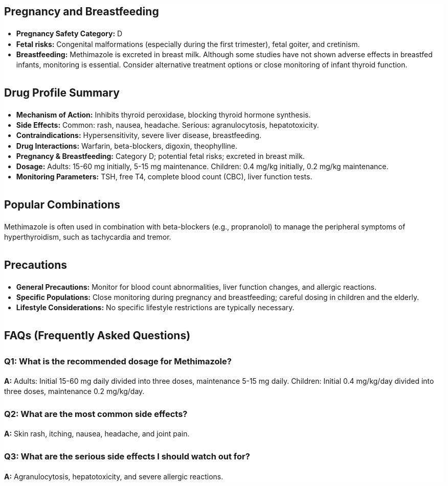 
## **Pregnancy and Breastfeeding**

* **Pregnancy Safety Category:** D
* **Fetal risks:** Congenital malformations (especially during the first trimester), fetal goiter, and cretinism.
* **Breastfeeding:** Methimazole is excreted in breast milk. Although some studies have not shown adverse effects in breastfed infants, monitoring is essential. Consider alternative treatment options or close monitoring of infant thyroid function.

## **Drug Profile Summary**

* **Mechanism of Action:** Inhibits thyroid peroxidase, blocking thyroid hormone synthesis.
* **Side Effects:**  Common: rash, nausea, headache. Serious: agranulocytosis, hepatotoxicity.
* **Contraindications:** Hypersensitivity, severe liver disease, breastfeeding.
* **Drug Interactions:** Warfarin, beta-blockers, digoxin, theophylline.
* **Pregnancy & Breastfeeding:** Category D; potential fetal risks; excreted in breast milk.
* **Dosage:** Adults: 15-60 mg initially, 5-15 mg maintenance. Children: 0.4 mg/kg initially, 0.2 mg/kg maintenance.
* **Monitoring Parameters:** TSH, free T4, complete blood count (CBC), liver function tests.

## **Popular Combinations**

Methimazole is often used in combination with beta-blockers (e.g., propranolol) to manage the peripheral symptoms of hyperthyroidism, such as tachycardia and tremor.

## **Precautions**

* **General Precautions:** Monitor for blood count abnormalities, liver function changes, and allergic reactions.
* **Specific Populations:** Close monitoring during pregnancy and breastfeeding; careful dosing in children and the elderly.
* **Lifestyle Considerations:**  No specific lifestyle restrictions are typically necessary.


## **FAQs (Frequently Asked Questions)**

### **Q1: What is the recommended dosage for Methimazole?**

**A:** Adults: Initial 15-60 mg daily divided into three doses, maintenance 5-15 mg daily.  Children: Initial 0.4 mg/kg/day divided into three doses, maintenance 0.2 mg/kg/day.

### **Q2: What are the most common side effects?**

**A:** Skin rash, itching, nausea, headache, and joint pain.

### **Q3: What are the serious side effects I should watch out for?**

**A:** Agranulocytosis, hepatotoxicity, and severe allergic reactions.

